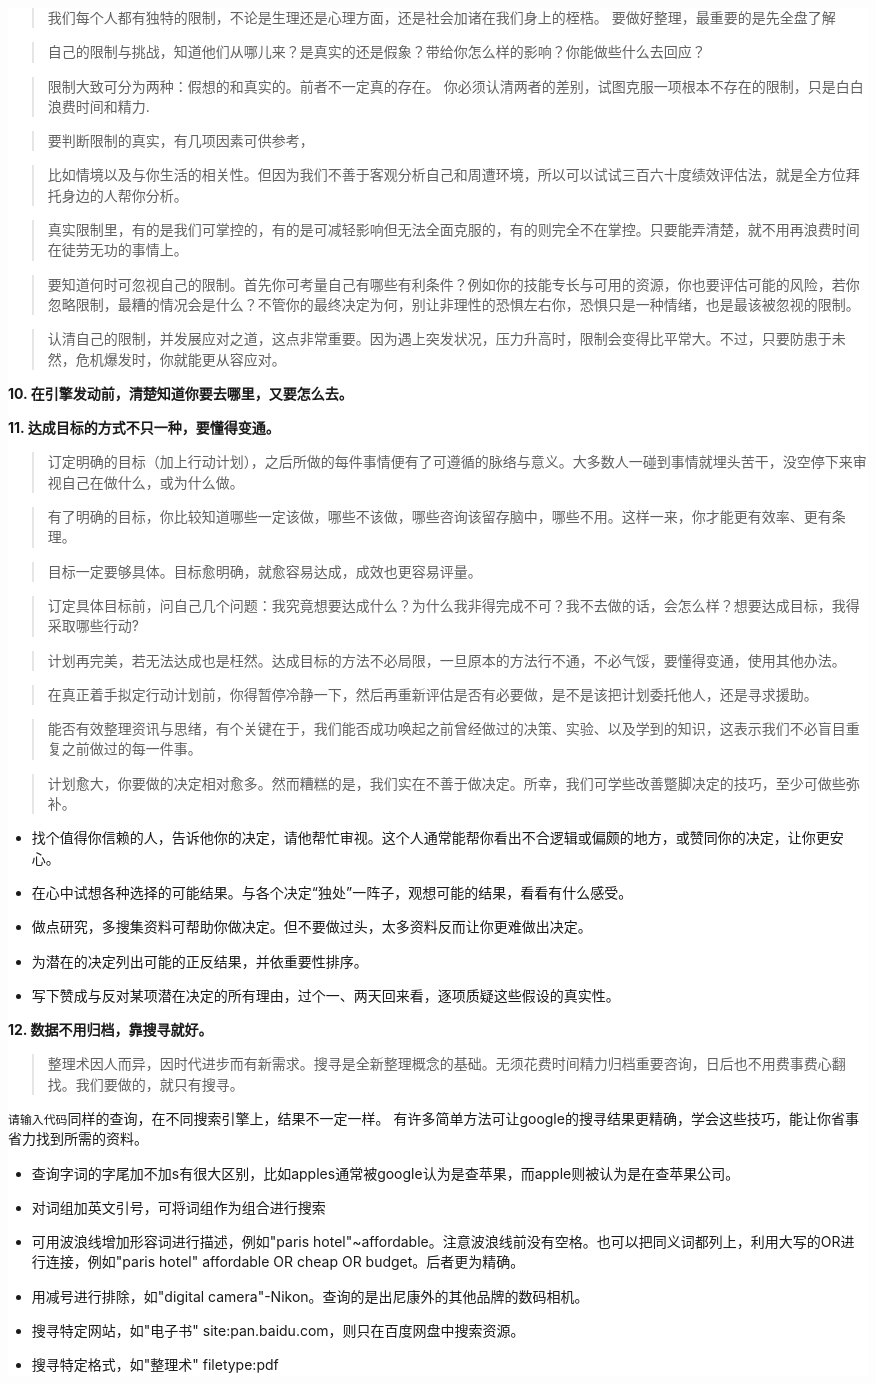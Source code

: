> 我们每个人都有独特的限制，不论是生理还是心理方面，还是社会加诸在我们身上的桎梏。 要做好整理，最重要的是先全盘了解

> 自己的限制与挑战，知道他们从哪儿来？是真实的还是假象？带给你怎么样的影响？你能做些什么去回应？ 

> 限制大致可分为两种：假想的和真实的。前者不一定真的存在。 你必须认清两者的差别，试图克服一项根本不存在的限制，只是白白浪费时间和精力.

> 要判断限制的真实，有几项因素可供参考，

> 比如情境以及与你生活的相关性。但因为我们不善于客观分析自己和周遭环境，所以可以试试三百六十度绩效评估法，就是全方位拜托身边的人帮你分析。 

> 真实限制里，有的是我们可掌控的，有的是可减轻影响但无法全面克服的，有的则完全不在掌控。只要能弄清楚，就不用再浪费时间在徒劳无功的事情上。 

> 要知道何时可忽视自己的限制。首先你可考量自己有哪些有利条件？例如你的技能专长与可用的资源，你也要评估可能的风险，若你忽略限制，最糟的情况会是什么？不管你的最终决定为何，别让非理性的恐惧左右你，恐惧只是一种情绪，也是最该被忽视的限制。

> 认清自己的限制，并发展应对之道，这点非常重要。因为遇上突发状况，压力升高时，限制会变得比平常大。不过，只要防患于未然，危机爆发时，你就能更从容应对。

**10. 在引擎发动前，清楚知道你要去哪里，又要怎么去。** 

**11. 达成目标的方式不只一种，要懂得变通。**

> 订定明确的目标（加上行动计划），之后所做的每件事情便有了可遵循的脉络与意义。大多数人一碰到事情就埋头苦干，没空停下来审视自己在做什么，或为什么做。 

> 有了明确的目标，你比较知道哪些一定该做，哪些不该做，哪些咨询该留存脑中，哪些不用。这样一来，你才能更有效率、更有条理。 

> 目标一定要够具体。目标愈明确，就愈容易达成，成效也更容易评量。 

> 订定具体目标前，问自己几个问题：我究竟想要达成什么？为什么我非得完成不可？我不去做的话，会怎么样？想要达成目标，我得采取哪些行动?

> 计划再完美，若无法达成也是枉然。达成目标的方法不必局限，一旦原本的方法行不通，不必气馁，要懂得变通，使用其他办法。 

> 在真正着手拟定行动计划前，你得暂停冷静一下，然后再重新评估是否有必要做，是不是该把计划委托他人，还是寻求援助。

> 能否有效整理资讯与思绪，有个关键在于，我们能否成功唤起之前曾经做过的决策、实验、以及学到的知识，这表示我们不必盲目重复之前做过的每一件事。 

> 计划愈大，你要做的决定相对愈多。然而糟糕的是，我们实在不善于做决定。所幸，我们可学些改善蹩脚决定的技巧，至少可做些弥补。

* 找个值得你信赖的人，告诉他你的决定，请他帮忙审视。这个人通常能帮你看出不合逻辑或偏颇的地方，或赞同你的决定，让你更安心。 

* 在心中试想各种选择的可能结果。与各个决定“独处”一阵子，观想可能的结果，看看有什么感受。

* 做点研究，多搜集资料可帮助你做决定。但不要做过头，太多资料反而让你更难做出决定。 

* 为潜在的决定列出可能的正反结果，并依重要性排序。 

* 写下赞成与反对某项潜在决定的所有理由，过个一、两天回来看，逐项质疑这些假设的真实性。

**12. 数据不用归档，靠搜寻就好。**

> 整理术因人而异，因时代进步而有新需求。搜寻是全新整理概念的基础。无须花费时间精力归档重要咨询，日后也不用费事费心翻找。我们要做的，就只有搜寻。 

`请输入代码`同样的查询，在不同搜索引擎上，结果不一定一样。 有许多简单方法可让google的搜寻结果更精确，学会这些技巧，能让你省事省力找到所需的资料。 

* 查询字词的字尾加不加s有很大区别，比如apples通常被google认为是查苹果，而apple则被认为是在查苹果公司。 

* 对词组加英文引号，可将词组作为组合进行搜索 

* 可用波浪线增加形容词进行描述，例如"paris hotel"~affordable。注意波浪线前没有空格。也可以把同义词都列上，利用大写的OR进行连接，例如"paris hotel" affordable OR cheap OR budget。后者更为精确。 

* 用减号进行排除，如"digital camera"-Nikon。查询的是出尼康外的其他品牌的数码相机。

* 搜寻特定网站，如"电子书" site:pan.baidu.com，则只在百度网盘中搜索资源。 

* 搜寻特定格式，如"整理术" filetype:pdf
